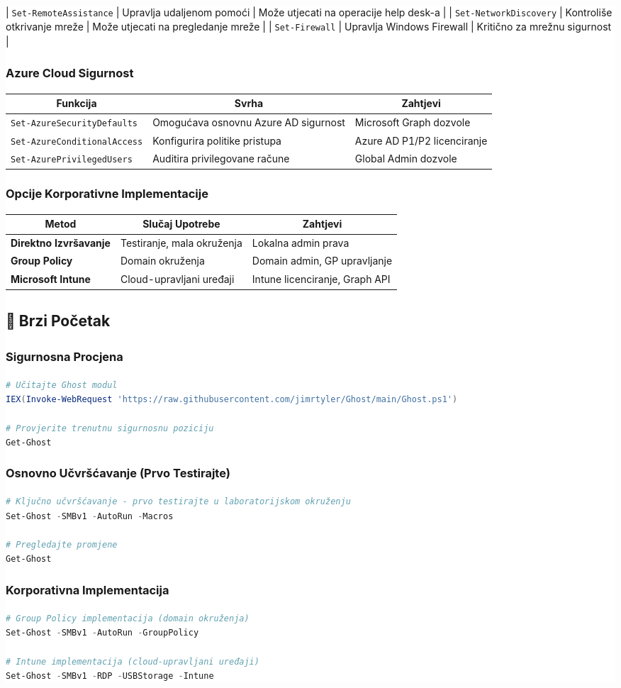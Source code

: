 | `Set-RemoteAssistance` | Upravlja udaljenom pomoći | Može utjecati na operacije help desk-a |
| `Set-NetworkDiscovery` | Kontroliše otkrivanje mreže | Može utjecati na pregledanje mreže |
| `Set-Firewall` | Upravlja Windows Firewall | Kritično za mrežnu sigurnost |

### Azure Cloud Sigurnost

| Funkcija | Svrha | Zahtjevi |
|----------|-------|----------|
| `Set-AzureSecurityDefaults` | Omogućava osnovnu Azure AD sigurnost | Microsoft Graph dozvole |
| `Set-AzureConditionalAccess` | Konfigurira politike pristupa | Azure AD P1/P2 licenciranje |
| `Set-AzurePrivilegedUsers` | Auditira privilegovane račune | Global Admin dozvole |

### Opcije Korporativne Implementacije

| Metod | Slučaj Upotrebe | Zahtjevi |
|-------|-----------------|----------|
| **Direktno Izvršavanje** | Testiranje, mala okruženja | Lokalna admin prava |
| **Group Policy** | Domain okruženja | Domain admin, GP upravljanje |
| **Microsoft Intune** | Cloud-upravljani uređaji | Intune licenciranje, Graph API |

## 🚀 Brzi Početak

### Sigurnosna Procjena
```powershell
# Učitajte Ghost modul
IEX(Invoke-WebRequest 'https://raw.githubusercontent.com/jimrtyler/Ghost/main/Ghost.ps1')

# Provjerite trenutnu sigurnosnu poziciju
Get-Ghost
```

### Osnovno Učvršćavanje (Prvo Testirajte)
```powershell
# Ključno učvršćavanje - prvo testirajte u laboratorijskom okruženju
Set-Ghost -SMBv1 -AutoRun -Macros

# Pregledajte promjene
Get-Ghost
```

### Korporativna Implementacija
```powershell
# Group Policy implementacija (domain okruženja)
Set-Ghost -SMBv1 -AutoRun -GroupPolicy

# Intune implementacija (cloud-upravljani uređaji)
Set-Ghost -SMBv1 -RDP -USBStorage -Intune
```

